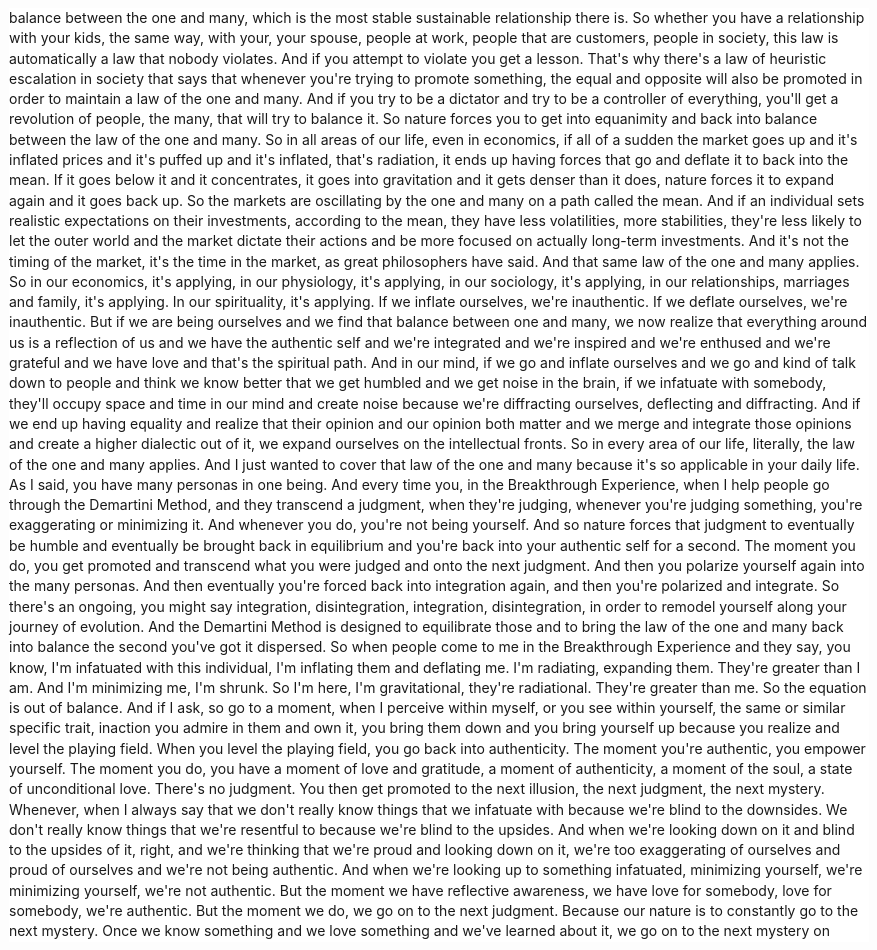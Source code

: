 balance between the one and many, which is the most stable sustainable relationship there is. So whether you have a relationship with your kids, the same way, with your, your spouse, people at work, people that are customers, people in society, this law is automatically a law that nobody violates. And if you attempt to violate you get a lesson. That's why there's a law of heuristic escalation in society that says that whenever you're trying to promote something, the equal and opposite will also be promoted in order to maintain a law of the one and many. And if you try to be a dictator and try to be a controller of everything, you'll get a revolution of people, the many, that will try to balance it. So nature forces you to get into equanimity and back into balance between the law of the one and many. So in all areas of our life, even in economics, if all of a sudden the market goes up and it's inflated prices and it's puffed up and it's inflated, that's radiation, it ends up having forces that go and deflate it to back into the mean. If it goes below it and it concentrates, it goes into gravitation and it gets denser than it does, nature forces it to expand again and it goes back up. So the markets are oscillating by the one and many on a path called the mean. And if an individual sets realistic expectations on their investments, according to the mean, they have less volatilities, more stabilities, they're less likely to let the outer world and the market dictate their actions and be more focused on actually long-term investments. And it's not the timing of the market, it's the time in the market, as great philosophers have said. And that same law of the one and many applies. So in our economics, it's applying, in our physiology, it's applying, in our sociology, it's applying, in our relationships, marriages and family, it's applying. In our spirituality, it's applying. If we inflate ourselves, we're inauthentic. If we deflate ourselves, we're inauthentic. But if we are being ourselves and we find that balance between one and many, we now realize that everything around us is a reflection of us and we have the authentic self and we're integrated and we're inspired and we're enthused and we're grateful and we have love and that's the spiritual path. And in our mind, if we go and inflate ourselves and we go and kind of talk down to people and think we know better that we get humbled and we get noise in the brain, if we infatuate with somebody, they'll occupy space and time in our mind and create noise because we're diffracting ourselves, deflecting and diffracting. And if we end up having equality and realize that their opinion and our opinion both matter and we merge and integrate those opinions and create a higher dialectic out of it, we expand ourselves on the intellectual fronts. So in every area of our life, literally, the law of the one and many applies. And I just wanted to cover that law of the one and many because it's so applicable in your daily life. As I said, you have many personas in one being. And every time you, in the Breakthrough Experience, when I help people go through the Demartini Method, and they transcend a judgment, when they're judging, whenever you're judging something, you're exaggerating or minimizing it. And whenever you do, you're not being yourself. And so nature forces that judgment to eventually be humble and eventually be brought back in equilibrium and you're back into your authentic self for a second. The moment you do, you get promoted and transcend what you were judged and onto the next judgment. And then you polarize yourself again into the many personas. And then eventually you're forced back into integration again, and then you're polarized and integrate. So there's an ongoing, you might say integration, disintegration, integration, disintegration, in order to remodel yourself along your journey of evolution. And the Demartini Method is designed to equilibrate those and to bring the law of the one and many back into balance the second you've got it dispersed. So when people come to me in the Breakthrough Experience and they say, you know, I'm infatuated with this individual, I'm inflating them and deflating me. I'm radiating, expanding them. They're greater than I am. And I'm minimizing me, I'm shrunk. So I'm here, I'm gravitational, they're radiational. They're greater than me. So the equation is out of balance. And if I ask, so go to a moment, when I perceive within myself, or you see within yourself, the same or similar specific trait, inaction you admire in them and own it, you bring them down and you bring yourself up because you realize and level the playing field. When you level the playing field, you go back into authenticity. The moment you're authentic, you empower yourself. The moment you do, you have a moment of love and gratitude, a moment of authenticity, a moment of the soul, a state of unconditional love. There's no judgment. You then get promoted to the next illusion, the next judgment, the next mystery. Whenever, when I always say that we don't really know things that we infatuate with because we're blind to the downsides. We don't really know things that we're resentful to because we're blind to the upsides. And when we're looking down on it and blind to the upsides of it, right, and we're thinking that we're proud and looking down on it, we're too exaggerating of ourselves and proud of ourselves and we're not being authentic. And when we're looking up to something infatuated, minimizing yourself, we're minimizing yourself, we're not authentic. But the moment we have reflective awareness, we have love for somebody, love for somebody, we're authentic. But the moment we do, we go on to the next judgment. Because our nature is to constantly go to the next mystery. Once we know something and we love something and we've learned about it, we go on to the next mystery on